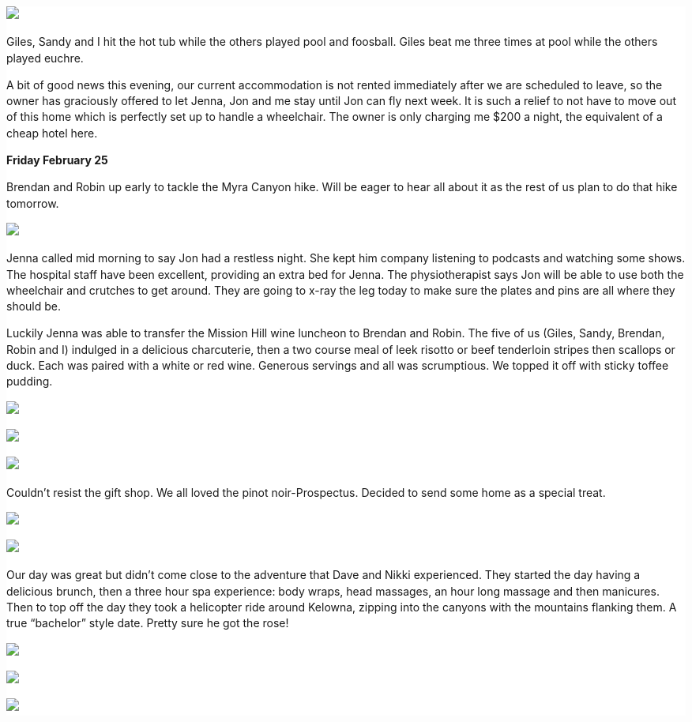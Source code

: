 ![](/img/image0000001.jpg)

Giles, Sandy and I hit the hot tub while the others played pool and foosball. Giles beat me three times at pool while the others played euchre.

A bit of good news this evening, our current accommodation is not rented immediately after we are scheduled to leave, so the owner has graciously offered to let Jenna, Jon and me stay until Jon can fly next week. It is such a relief to not have to move out of this home which is perfectly set up to handle a wheelchair. The owner is only charging me $200 a night, the equivalent of a cheap hotel here.



**Friday February 25**

Brendan and Robin up early to tackle the Myra Canyon hike. Will be eager to hear all about it as the rest of us plan to do that hike tomorrow.

![](/img/img_5244-1.jpg)

Jenna called mid morning to say Jon had a restless night. She kept him company listening to podcasts and watching some shows. The hospital staff have been excellent, providing an extra bed for Jenna. The physiotherapist says Jon will be able to use both the wheelchair and crutches to get around. They are going to x-ray the leg today to make sure the plates and pins are all where they should be.

Luckily Jenna was able to transfer the Mission Hill wine luncheon to Brendan and Robin. The five of us (Giles, Sandy, Brendan, Robin and I) indulged in a delicious charcuterie, then a two course meal of leek risotto or beef tenderloin stripes then scallops or duck. Each was paired with a white or red wine. Generous servings and all was scrumptious. We topped it off with sticky toffee pudding.

![](/img/img_5293.jpg)

![](/img/img_5289.jpg)

![](/img/img_5292.jpg)

Couldn’t resist the gift shop. We all loved the pinot noir-Prospectus. Decided to send some home as a special treat.

![](/img/img_5297.jpg)

![](/img/img_5564.jpg)

Our day was great but didn’t come close to the adventure that Dave and Nikki experienced. They started the day having a delicious brunch, then a three hour spa experience: body wraps, head massages, an hour long massage and then manicures. Then to top off the day they took a helicopter ride around Kelowna, zipping into the canyons with the mountains flanking them. A true “bachelor” style date. Pretty sure he got the rose!

![](/img/image0000091.jpg)

![](/img/image0000021-1.jpg)

![](/img/image0000031.jpg)
